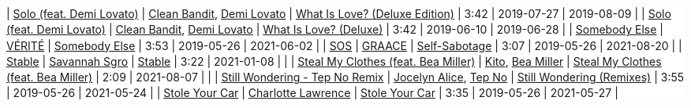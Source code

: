 | [Solo (feat. Demi Lovato)](https://open.spotify.com/track/3NuK5xMlSlB6K2Qp16zf3h) | [Clean Bandit](https://open.spotify.com/artist/6MDME20pz9RveH9rEXvrOM), [Demi Lovato](https://open.spotify.com/artist/6S2OmqARrzebs0tKUEyXyp) | [What Is Love? (Deluxe Edition)](https://open.spotify.com/album/1MvF4ulZKH7SaDQs9rE5nc) | 3:42 | 2019-07-27 | 2019-08-09 |
| [Solo (feat. Demi Lovato)](https://open.spotify.com/track/3NuK5xMlSlB6K2Qp16zf3h) | [Clean Bandit](https://open.spotify.com/artist/6MDME20pz9RveH9rEXvrOM), [Demi Lovato](https://open.spotify.com/artist/6S2OmqARrzebs0tKUEyXyp) | [What Is Love? (Deluxe)](https://open.spotify.com/album/1MvF4ulZKH7SaDQs9rE5nc) | 3:42 | 2019-06-10 | 2019-06-28 |
| [Somebody Else](https://open.spotify.com/track/34i4yxPrHWquuR4kjiivFO) | [VÉRITÉ](https://open.spotify.com/artist/1Fr6agZ6iSM5Ynn2k4C8sc) | [Somebody Else](https://open.spotify.com/album/3Q4yhhyFA2cpZq2FGOgMwU) | 3:53 | 2019-05-26 | 2021-06-02 |
| [SOS](https://open.spotify.com/track/7jmFU6rB0UoSl1xsC1xEh3) | [GRAACE](https://open.spotify.com/artist/4nqqGSsclFchZXaiafOYyV) | [Self-Sabotage](https://open.spotify.com/album/7mIMfybxdSJepWVAYK8GR7) | 3:07 | 2019-05-26 | 2021-08-20 |
| [Stable](https://open.spotify.com/track/3W4bQHLFTuYM8foseINMeU) | [Savannah Sgro](https://open.spotify.com/artist/5aj9AKqFL0JpL2sQ8Q2irp) | [Stable](https://open.spotify.com/album/5lad5kswZGKOmYfy9jnhWG) | 3:22 | 2021-01-08 |  |
| [Steal My Clothes (feat. Bea Miller)](https://open.spotify.com/track/5VvUxoP2bKyps8sroie6T1) | [Kito](https://open.spotify.com/artist/3FLUBwpAnaIlIKeaBfsxFe), [Bea Miller](https://open.spotify.com/artist/1o2NpYGqHiCq7FoiYdyd1x) | [Steal My Clothes (feat. Bea Miller)](https://open.spotify.com/album/6Xss8KphZhnWr2bq2tvEr4) | 2:09 | 2021-08-07 |  |
| [Still Wondering - Tep No Remix](https://open.spotify.com/track/3mD8rKs6rtOO3RUwNTIweI) | [Jocelyn Alice](https://open.spotify.com/artist/7iymigONRODGl6XJIprcuF), [Tep No](https://open.spotify.com/artist/7MlotYZhHjOlXcvmwrITj8) | [Still Wondering (Remixes)](https://open.spotify.com/album/0w6rYptTM0hE2WOZicOTO6) | 3:55 | 2019-05-26 | 2021-05-24 |
| [Stole Your Car](https://open.spotify.com/track/1MTanOR2Kts7au3HtM0nez) | [Charlotte Lawrence](https://open.spotify.com/artist/7LImGq5KnzQobZciDJpeJb) | [Stole Your Car](https://open.spotify.com/album/1VsMrUvzHMR7jfc0PyG0zU) | 3:35 | 2019-05-26 | 2021-05-27 |
